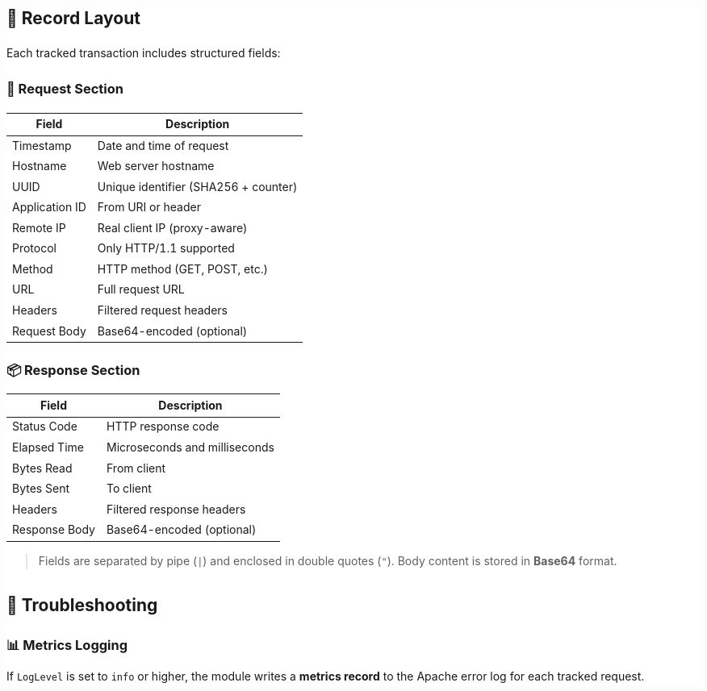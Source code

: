 
## 📄 Record Layout

Each tracked transaction includes structured fields:

### 🧾 Request Section

| Field | Description |
|-------|-------------|
| Timestamp | Date and time of request |
| Hostname | Web server hostname |
| UUID | Unique identifier (SHA256 + counter) |
| Application ID | From URI or header |
| Remote IP | Real client IP (proxy-aware) |
| Protocol | Only HTTP/1.1 supported |
| Method | HTTP method (GET, POST, etc.) |
| URL | Full request URL |
| Headers | Filtered request headers |
| Request Body | Base64-encoded (optional) |

### 📦 Response Section

| Field | Description |
|-------|-------------|
| Status Code | HTTP response code |
| Elapsed Time | Microseconds and milliseconds |
| Bytes Read | From client |
| Bytes Sent | To client |
| Headers | Filtered response headers |
| Response Body | Base64-encoded (optional) |

> Fields are separated by pipe (`|`) and enclosed in double quotes (`"`). Body content is stored in **Base64** format.

## 🧰 Troubleshooting

### 📊 Metrics Logging

If `LogLevel` is set to `info` or higher, the module writes a **metrics record** to the Apache error log for each tracked request.
